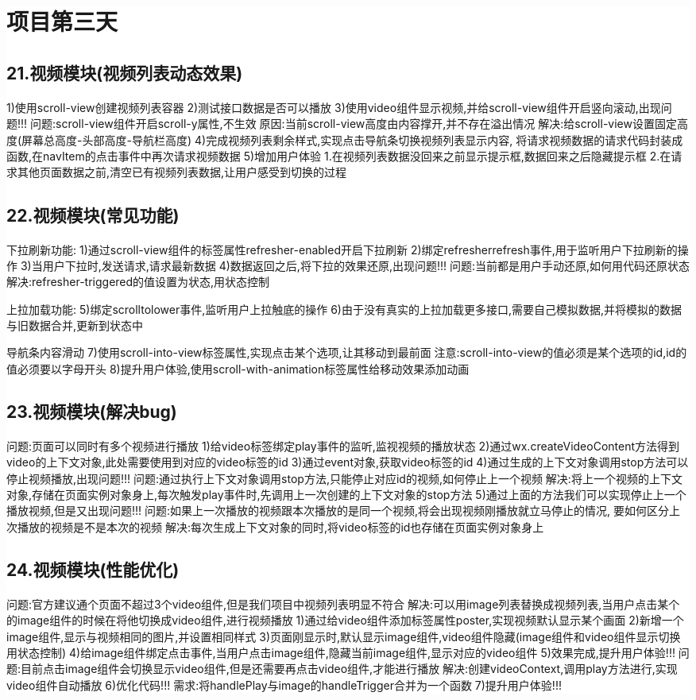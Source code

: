   
# 项目第三天
## 21.视频模块(视频列表动态效果)
  1)使用scroll-view创建视频列表容器
  2)测试接口数据是否可以播放
  3)使用video组件显示视频,并给scroll-view组件开启竖向滚动,出现问题!!!
	问题:scroll-view组件开启scroll-y属性,不生效
	原因:当前scroll-view高度由内容撑开,并不存在溢出情况
	解决:给scroll-view设置固定高度(屏幕总高度-头部高度-导航栏高度)
  4)完成视频列表剩余样式,实现点击导航条切换视频列表显示内容,
     将请求视频数据的请求代码封装成函数,在navItem的点击事件中再次请求视频数据
  5)增加用户体验
	1.在视频列表数据没回来之前显示提示框,数据回来之后隐藏提示框
	2.在请求其他页面数据之前,清空已有视频列表数据,让用户感受到切换的过程


## 22.视频模块(常见功能)
  下拉刷新功能:
  1)通过scroll-view组件的标签属性refresher-enabled开启下拉刷新
  2)绑定refresherrefresh事件,用于监听用户下拉刷新的操作
  3)当用户下拉时,发送请求,请求最新数据
  4)数据返回之后,将下拉的效果还原,出现问题!!!
	问题:当前都是用户手动还原,如何用代码还原状态
	解决:refresher-triggered的值设置为状态,用状态控制

  上拉加载功能:
  5)绑定scrolltolower事件,监听用户上拉触底的操作
  6)由于没有真实的上拉加载更多接口,需要自己模拟数据,并将模拟的数据与旧数据合并,更新到状态中

  导航条内容滑动
  7)使用scroll-into-view标签属性,实现点击某个选项,让其移动到最前面
	注意:scroll-into-view的值必须是某个选项的id,id的值必须要以字母开头
  8)提升用户体验,使用scroll-with-animation标签属性给移动效果添加动画


## 23.视频模块(解决bug)
  问题:页面可以同时有多个视频进行播放
  1)给video标签绑定play事件的监听,监视视频的播放状态
  2)通过wx.createVideoContent方法得到video的上下文对象,此处需要使用到对应的video标签的id
  3)通过event对象,获取video标签的id
  4)通过生成的上下文对象调用stop方法可以停止视频播放,出现问题!!!
	问题:通过执行上下文对象调用stop方法,只能停止对应id的视频,如何停止上一个视频
	解决:将上一个视频的上下文对象,存储在页面实例对象身上,每次触发play事件时,先调用上一次创建的上下文对象的stop方法
  5)通过上面的方法我们可以实现停止上一个播放视频,但是又出现问题!!!
	问题:如果上一次播放的视频跟本次播放的是同一个视频,将会出现视频刚播放就立马停止的情况,
	       要如何区分上次播放的视频是不是本次的视频
	解决:每次生成上下文对象的同时,将video标签的id也存储在页面实例对象身上


## 24.视频模块(性能优化)
  问题:官方建议通个页面不超过3个video组件,但是我们项目中视频列表明显不符合
  解决:可以用image列表替换成视频列表,当用户点击某个的image组件的时候在将他切换成video组件,进行视频播放
  1)通过给video组件添加标签属性poster,实现视频默认显示某个画面
  2)新增一个image组件,显示与视频相同的图片,并设置相同样式
  3)页面刚显示时,默认显示image组件,video组件隐藏(image组件和video组件显示切换用状态控制)
  4)给image组件绑定点击事件,当用户点击image组件,隐藏当前image组件,显示对应的video组件
  5)效果完成,提升用户体验!!!
	问题:目前点击image组件会切换显示video组件,但是还需要再点击video组件,才能进行播放
	解决:创建videoContext,调用play方法进行,实现video组件自动播放
  6)优化代码!!!
	需求:将handlePlay与image的handleTrigger合并为一个函数
  7)提升用户体验!!!